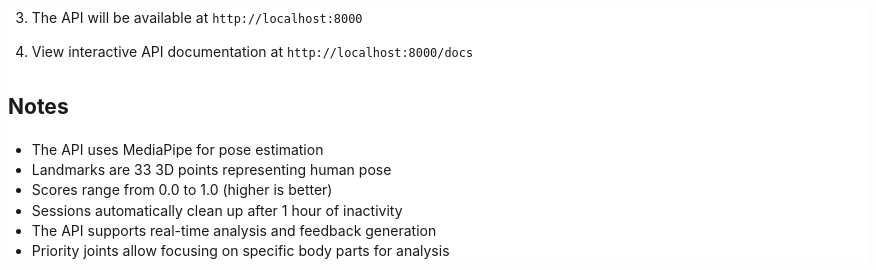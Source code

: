 3. The API will be available at `http://localhost:8000`

4. View interactive API documentation at `http://localhost:8000/docs`

## Notes

- The API uses MediaPipe for pose estimation
- Landmarks are 33 3D points representing human pose
- Scores range from 0.0 to 1.0 (higher is better)
- Sessions automatically clean up after 1 hour of inactivity
- The API supports real-time analysis and feedback generation
- Priority joints allow focusing on specific body parts for analysis


